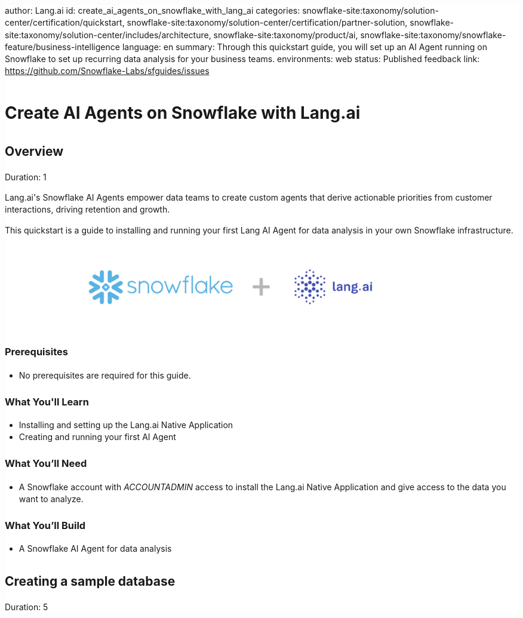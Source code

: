 author: Lang.ai
id: create_ai_agents_on_snowflake_with_lang_ai
categories: snowflake-site:taxonomy/solution-center/certification/quickstart, snowflake-site:taxonomy/solution-center/certification/partner-solution, snowflake-site:taxonomy/solution-center/includes/architecture, snowflake-site:taxonomy/product/ai, snowflake-site:taxonomy/snowflake-feature/business-intelligence
language: en
summary: Through this quickstart guide, you will set up an AI Agent running on Snowflake to set up recurring data analysis for your business teams.
environments: web
status: Published 
feedback link: https://github.com/Snowflake-Labs/sfguides/issues

# Create AI Agents on Snowflake with Lang.ai

## Overview 
Duration: 1

Lang.ai's Snowflake AI Agents empower data teams to create custom agents that derive actionable priorities from customer interactions, driving retention and growth. 

This quickstart is a guide to installing and running your first Lang AI Agent for data analysis in your own Snowflake infrastructure.

![Snowflake and Lang logos](assets/overview_logos.png)

### Prerequisites
- No prerequisites are required for this guide.

### What You'll Learn
- Installing and setting up the Lang.ai Native Application
- Creating and running your first AI Agent

### What You’ll Need 
- A Snowflake account with _ACCOUNTADMIN_ access to install the Lang.ai Native Application and give access to the data you want to analyze.

### What You’ll Build 
- A Snowflake AI Agent for data analysis


## Creating a sample database
Duration: 5
